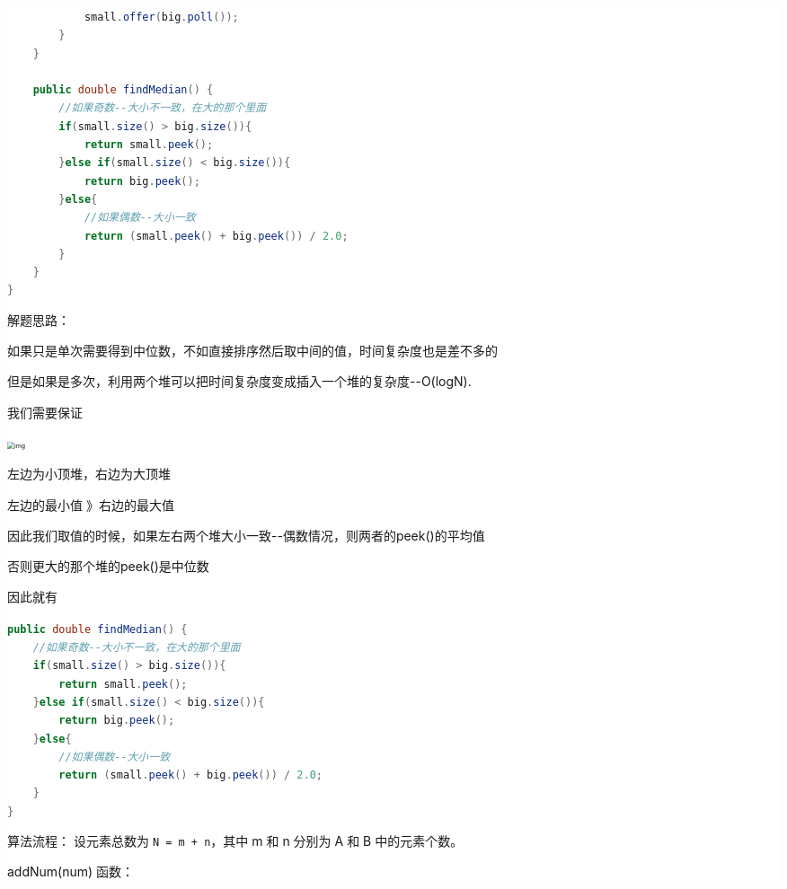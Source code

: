 ```java
            small.offer(big.poll());
        }
    }
    
    public double findMedian() {
        //如果奇数--大小不一致，在大的那个里面
        if(small.size() > big.size()){
            return small.peek();
        }else if(small.size() < big.size()){
            return big.peek();
        }else{
            //如果偶数--大小一致
            return (small.peek() + big.peek()) / 2.0;
        }
    }
}
```

解题思路：

如果只是单次需要得到中位数，不如直接排序然后取中间的值，时间复杂度也是差不多的

但是如果是多次，利用两个堆可以把时间复杂度变成插入一个堆的复杂度--O(logN).

我们需要保证

<img src="https://labuladong.github.io/algo/images/%E4%B8%AD%E4%BD%8D%E6%95%B0/2.jpeg" alt="img" style="zoom:50%;" />

左边为小顶堆，右边为大顶堆

左边的最小值 》右边的最大值

因此我们取值的时候，如果左右两个堆大小一致--偶数情况，则两者的peek()的平均值

否则更大的那个堆的peek()是中位数

因此就有

```java
public double findMedian() {
    //如果奇数--大小不一致，在大的那个里面
    if(small.size() > big.size()){
        return small.peek();
    }else if(small.size() < big.size()){
        return big.peek();
    }else{
        //如果偶数--大小一致
        return (small.peek() + big.peek()) / 2.0;
    }
}
```

算法流程：
设元素总数为 `N = m + n`，其中 m 和 n 分别为 A 和 B 中的元素个数。

addNum(num) 函数：
